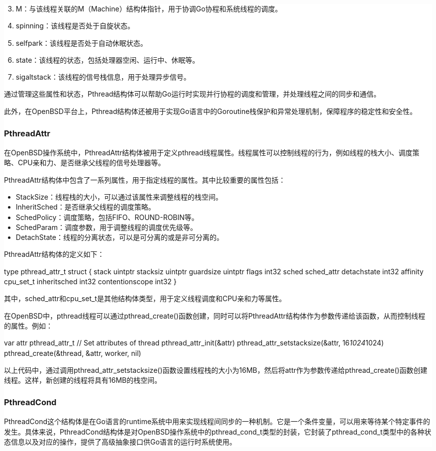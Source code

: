 3. M：与该线程关联的M（Machine）结构体指针，用于协调Go协程和系统线程的调度。

4. spinning：该线程是否处于自旋状态。

5. selfpark：该线程是否处于自动休眠状态。

6. state：该线程的状态，包括处理器空闲、运行中、休眠等。

7. sigaltstack：该线程的信号栈信息，用于处理异步信号。

通过管理这些属性和状态，Pthread结构体可以帮助Go运行时实现并行协程的调度和管理，并处理线程之间的同步和通信。

此外，在OpenBSD平台上，Pthread结构体还被用于实现Go语言中的Goroutine栈保护和异常处理机制，保障程序的稳定性和安全性。



### PthreadAttr

在OpenBSD操作系统中，PthreadAttr结构体被用于定义pthread线程属性。线程属性可以控制线程的行为，例如线程的栈大小、调度策略、CPU亲和力、是否继承父线程的信号处理器等。

PthreadAttr结构体中包含了一系列属性，用于指定线程的属性。其中比较重要的属性包括：

- StackSize：线程栈的大小，可以通过该属性来调整线程的栈空间。
- InheritSched：是否继承父线程的调度策略。
- SchedPolicy：调度策略，包括FIFO、ROUND-ROBIN等。
- SchedParam：调度参数，用于调整线程的调度优先级等。
- DetachState：线程的分离状态，可以是可分离的或是非可分离的。

PthreadAttr结构体的定义如下：

type pthread_attr_t struct {
    stack       uintptr
    stacksiz    uintptr
    guardsize   uintptr
    flags       int32
    sched       sched_attr
    detachstate int32
    affinity    cpu_set_t
    inheritsched int32
    contentionscope int32
}

其中，sched_attr和cpu_set_t是其他结构体类型，用于定义线程调度和CPU亲和力等属性。

在OpenBSD中，pthread线程可以通过pthread_create()函数创建，同时可以将PthreadAttr结构体作为参数传递给该函数，从而控制线程的属性。例如：

var attr pthread_attr_t
// Set attributes of thread
pthread_attr_init(&attr)
pthread_attr_setstacksize(&attr, 16*1024*1024)
pthread_create(&thread, &attr, worker, nil)

以上代码中，通过调用pthread_attr_setstacksize()函数设置线程栈的大小为16MB，然后将attr作为参数传递给pthread_create()函数创建线程。这样，新创建的线程将具有16MB的栈空间。



### PthreadCond

PthreadCond这个结构体是在Go语言的runtime系统中用来实现线程间同步的一种机制。它是一个条件变量，可以用来等待某个特定事件的发生。具体来说，PthreadCond结构体是对OpenBSD操作系统中的pthread_cond_t类型的封装，它封装了pthread_cond_t类型中的各种状态信息以及对应的操作，提供了高级抽象接口供Go语言的运行时系统使用。
